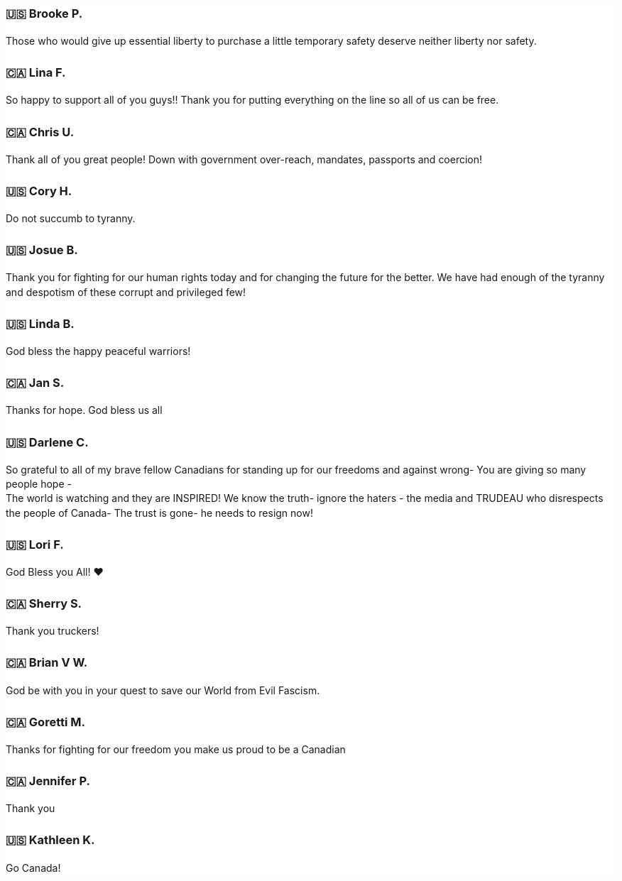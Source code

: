 ### 🇺🇸 Brooke P.
Those who would give up essential liberty to purchase a little temporary safety deserve neither liberty nor safety.

### 🇨🇦 Lina F.
So happy to support all of you guys!! Thank you for putting everything on the line so all of us can be free. 

### 🇨🇦 Chris U.
Thank all of you great people! Down with government over-reach, mandates, passports and coercion!

### 🇺🇸 Cory H.
Do not succumb to tyranny.

### 🇺🇸 Josue B.
Thank you for fighting for our human rights today and for changing the future for the better. We have had enough of the tyranny and despotism of these corrupt and privileged few!

### 🇺🇸 Linda B.
God bless the happy  peaceful warriors!

### 🇨🇦 Jan S.
Thanks for hope. God bless us all

### 🇺🇸 Darlene C.
So grateful to all of my brave fellow Canadians for standing up for our freedoms and against wrong- You are giving so many people hope - <br />The world is watching and they are INSPIRED! We know the truth- ignore the haters - the media and TRUDEAU who disrespects the people of Canada- The trust is gone- he needs to resign now!

### 🇺🇸 Lori F.
God Bless you All! ♥️

### 🇨🇦 Sherry S.
Thank you truckers! 

### 🇨🇦 Brian V W.
God be with you in your quest to save our World from Evil Fascism.

### 🇨🇦 Goretti M.
Thanks for fighting for our freedom you make us proud to be a Canadian 

### 🇨🇦 Jennifer P.
Thank you

### 🇺🇸 Kathleen K.
Go Canada!
